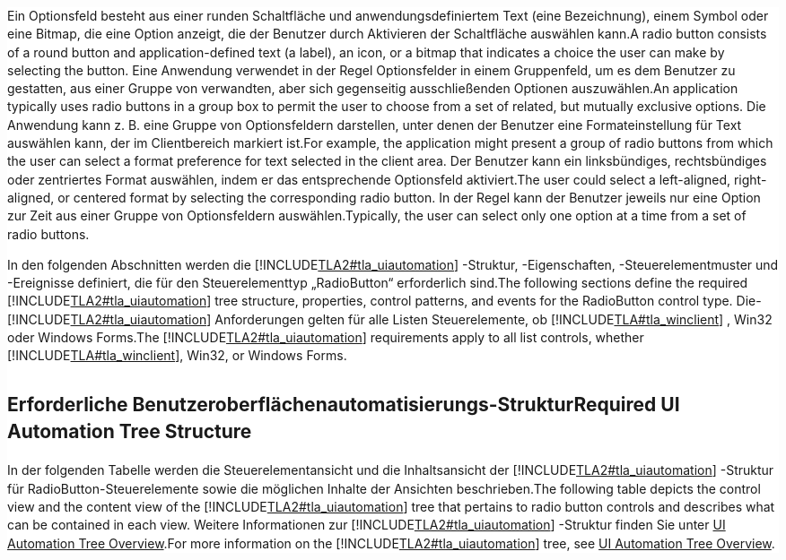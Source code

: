  <span data-ttu-id="cd5f9-110">Ein Optionsfeld besteht aus einer runden Schaltfläche und anwendungsdefiniertem Text (eine Bezeichnung), einem Symbol oder eine Bitmap, die eine Option anzeigt, die der Benutzer durch Aktivieren der Schaltfläche auswählen kann.</span><span class="sxs-lookup"><span data-stu-id="cd5f9-110">A radio button consists of a round button and application-defined text (a label), an icon, or a bitmap that indicates a choice the user can make by selecting the button.</span></span> <span data-ttu-id="cd5f9-111">Eine Anwendung verwendet in der Regel Optionsfelder in einem Gruppenfeld, um es dem Benutzer zu gestatten, aus einer Gruppe von verwandten, aber sich gegenseitig ausschließenden Optionen auszuwählen.</span><span class="sxs-lookup"><span data-stu-id="cd5f9-111">An application typically uses radio buttons in a group box to permit the user to choose from a set of related, but mutually exclusive options.</span></span> <span data-ttu-id="cd5f9-112">Die Anwendung kann z. B. eine Gruppe von Optionsfeldern darstellen, unter denen der Benutzer eine Formateinstellung für Text auswählen kann, der im Clientbereich markiert ist.</span><span class="sxs-lookup"><span data-stu-id="cd5f9-112">For example, the application might present a group of radio buttons from which the user can select a format preference for text selected in the client area.</span></span> <span data-ttu-id="cd5f9-113">Der Benutzer kann ein linksbündiges, rechtsbündiges oder zentriertes Format auswählen, indem er das entsprechende Optionsfeld aktiviert.</span><span class="sxs-lookup"><span data-stu-id="cd5f9-113">The user could select a left-aligned, right-aligned, or centered format by selecting the corresponding radio button.</span></span> <span data-ttu-id="cd5f9-114">In der Regel kann der Benutzer jeweils nur eine Option zur Zeit aus einer Gruppe von Optionsfeldern auswählen.</span><span class="sxs-lookup"><span data-stu-id="cd5f9-114">Typically, the user can select only one option at a time from a set of radio buttons.</span></span>  
  
 <span data-ttu-id="cd5f9-115">In den folgenden Abschnitten werden die [!INCLUDE[TLA2#tla_uiautomation](../../../includes/tla2sharptla-uiautomation-md.md)] -Struktur, -Eigenschaften, -Steuerelementmuster und -Ereignisse definiert, die für den Steuerelementtyp „RadioButton“ erforderlich sind.</span><span class="sxs-lookup"><span data-stu-id="cd5f9-115">The following sections define the required [!INCLUDE[TLA2#tla_uiautomation](../../../includes/tla2sharptla-uiautomation-md.md)] tree structure, properties, control patterns, and events for the RadioButton control type.</span></span> <span data-ttu-id="cd5f9-116">Die- [!INCLUDE[TLA2#tla_uiautomation](../../../includes/tla2sharptla-uiautomation-md.md)] Anforderungen gelten für alle Listen Steuerelemente, ob [!INCLUDE[TLA#tla_winclient](../../../includes/tlasharptla-winclient-md.md)] , Win32 oder Windows Forms.</span><span class="sxs-lookup"><span data-stu-id="cd5f9-116">The [!INCLUDE[TLA2#tla_uiautomation](../../../includes/tla2sharptla-uiautomation-md.md)] requirements apply to all list controls, whether [!INCLUDE[TLA#tla_winclient](../../../includes/tlasharptla-winclient-md.md)], Win32, or Windows Forms.</span></span>  
  
<a name="Required_UI_Automation_Tree_Structure"></a>
## <a name="required-ui-automation-tree-structure"></a><span data-ttu-id="cd5f9-117">Erforderliche Benutzeroberflächenautomatisierungs-Struktur</span><span class="sxs-lookup"><span data-stu-id="cd5f9-117">Required UI Automation Tree Structure</span></span>  
 <span data-ttu-id="cd5f9-118">In der folgenden Tabelle werden die Steuerelementansicht und die Inhaltsansicht der [!INCLUDE[TLA2#tla_uiautomation](../../../includes/tla2sharptla-uiautomation-md.md)] -Struktur für RadioButton-Steuerelemente sowie die möglichen Inhalte der Ansichten beschrieben.</span><span class="sxs-lookup"><span data-stu-id="cd5f9-118">The following table depicts the control view and the content view of the [!INCLUDE[TLA2#tla_uiautomation](../../../includes/tla2sharptla-uiautomation-md.md)] tree that pertains to radio button controls and describes what can be contained in each view.</span></span> <span data-ttu-id="cd5f9-119">Weitere Informationen zur [!INCLUDE[TLA2#tla_uiautomation](../../../includes/tla2sharptla-uiautomation-md.md)] -Struktur finden Sie unter [UI Automation Tree Overview](ui-automation-tree-overview.md).</span><span class="sxs-lookup"><span data-stu-id="cd5f9-119">For more information on the [!INCLUDE[TLA2#tla_uiautomation](../../../includes/tla2sharptla-uiautomation-md.md)] tree, see [UI Automation Tree Overview](ui-automation-tree-overview.md).</span></span>  
  